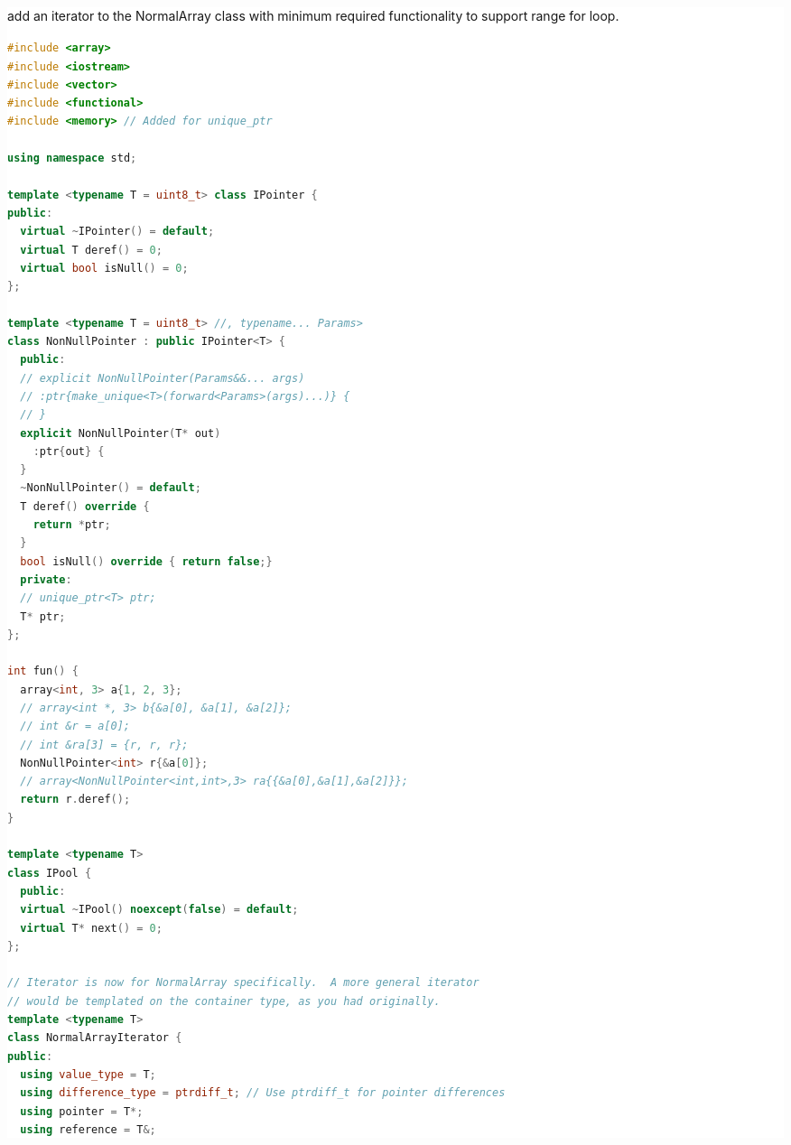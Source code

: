 add an iterator to the NormalArray class with minimum required functionality to support range for loop.

```c++
#include <array>
#include <iostream>
#include <vector>
#include <functional>
#include <memory> // Added for unique_ptr

using namespace std;

template <typename T = uint8_t> class IPointer {
public:
  virtual ~IPointer() = default;
  virtual T deref() = 0;
  virtual bool isNull() = 0;
};

template <typename T = uint8_t> //, typename... Params>
class NonNullPointer : public IPointer<T> {
  public:
  // explicit NonNullPointer(Params&&... args)
  // :ptr{make_unique<T>(forward<Params>(args)...)} {
  // }
  explicit NonNullPointer(T* out)
    :ptr{out} {
  }
  ~NonNullPointer() = default;
  T deref() override {
    return *ptr;
  }
  bool isNull() override { return false;}
  private:
  // unique_ptr<T> ptr;
  T* ptr;
};

int fun() {
  array<int, 3> a{1, 2, 3};
  // array<int *, 3> b{&a[0], &a[1], &a[2]};
  // int &r = a[0];
  // int &ra[3] = {r, r, r};
  NonNullPointer<int> r{&a[0]};
  // array<NonNullPointer<int,int>,3> ra{{&a[0],&a[1],&a[2]}};
  return r.deref();
}

template <typename T>
class IPool {
  public:
  virtual ~IPool() noexcept(false) = default;
  virtual T* next() = 0;
};

// Iterator is now for NormalArray specifically.  A more general iterator
// would be templated on the container type, as you had originally.
template <typename T>
class NormalArrayIterator {
public:
  using value_type = T;
  using difference_type = ptrdiff_t; // Use ptrdiff_t for pointer differences
  using pointer = T*;
  using reference = T&;
```